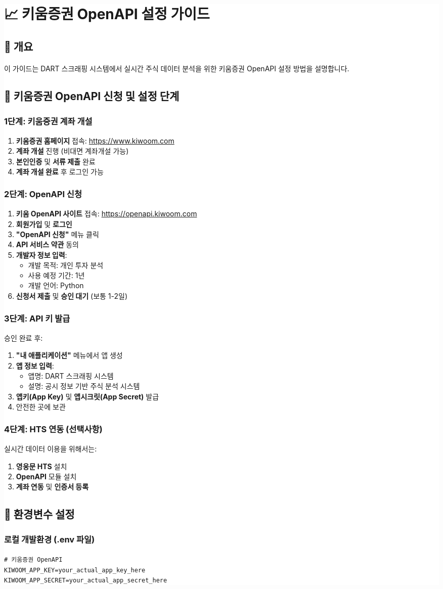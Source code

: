# 📈 키움증권 OpenAPI 설정 가이드

## 🎯 개요

이 가이드는 DART 스크래핑 시스템에서 실시간 주식 데이터 분석을 위한 키움증권 OpenAPI 설정 방법을 설명합니다.

## 🔧 키움증권 OpenAPI 신청 및 설정 단계

### 1단계: 키움증권 계좌 개설

1. **키움증권 홈페이지** 접속: https://www.kiwoom.com
2. **계좌 개설** 진행 (비대면 계좌개설 가능)
3. **본인인증** 및 **서류 제출** 완료
4. **계좌 개설 완료** 후 로그인 가능

### 2단계: OpenAPI 신청

1. **키움 OpenAPI 사이트** 접속: https://openapi.kiwoom.com
2. **회원가입** 및 **로그인**
3. **"OpenAPI 신청"** 메뉴 클릭
4. **API 서비스 약관** 동의
5. **개발자 정보 입력**:
   - 개발 목적: 개인 투자 분석
   - 사용 예정 기간: 1년
   - 개발 언어: Python
6. **신청서 제출** 및 **승인 대기** (보통 1-2일)

### 3단계: API 키 발급

승인 완료 후:
1. **"내 애플리케이션"** 메뉴에서 앱 생성
2. **앱 정보 입력**:
   - 앱명: DART 스크래핑 시스템
   - 설명: 공시 정보 기반 주식 분석 시스템
3. **앱키(App Key)** 및 **앱시크릿(App Secret)** 발급
4. 안전한 곳에 보관

### 4단계: HTS 연동 (선택사항)

실시간 데이터 이용을 위해서는:
1. **영웅문 HTS** 설치
2. **OpenAPI** 모듈 설치
3. **계좌 연동** 및 **인증서 등록**

## 🔑 환경변수 설정

### 로컬 개발환경 (.env 파일)

```env
# 키움증권 OpenAPI
KIWOOM_APP_KEY=your_actual_app_key_here
KIWOOM_APP_SECRET=your_actual_app_secret_here
```
